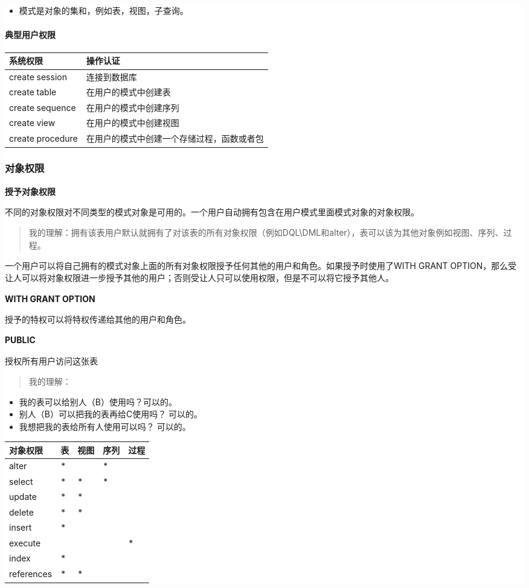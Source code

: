 * 模式是对象的集和，例如表，视图，子查询。

#### 典型用户权限

| 系统权限             | 操作认证                  |
| :--------------- | :-------------------- |
| create session   | 连接到数据库                |
| create table     | 在用户的模式中创建表            |
| create sequence  | 在用户的模式中创建序列           |
| create view      | 在用户的模式中创建视图           |
| create procedure | 在用户的模式中创建一个存储过程，函数或者包 |

### 对象权限

**授予对象权限**

不同的对象权限对不同类型的模式对象是可用的。一个用户自动拥有包含在用户模式里面模式对象的对象权限。

> 我的理解：拥有该表用户默认就拥有了对该表的所有对象权限（例如DQL\DML和alter），表可以该为其他对象例如视图、序列、过程。

一个用户可以将自己拥有的模式对象上面的所有对象权限授予任何其他的用户和角色。如果授予时使用了WITH GRANT OPTION，那么受让人可以将对象权限进一步授予其他的用户；否则受让人只可以使用权限，但是不可以将它授予其他人。

**WITH GRANT OPTION**

授予的特权可以将特权传递给其他的用户和角色。

**PUBLIC**

授权所有用户访问这张表

> 我的理解：
* 我的表可以给别人（B）使用吗？可以的。
* 别人（B）可以把我的表再给C使用吗？ 可以的。
* 我想把我的表给所有人使用可以吗？ 可以的。


| 对象权限       | 表    | 视图   | 序列   | 过程   |
| :--------- | :--- | :--- | :--- | :--- |
| alter      | *    |      | *    |      |
| select     | *    | *    | *    |      |
| update     | *    | *    |      |      |
| delete     | *    | *    |      |      |
| insert     | *    |      |      |      |
| execute    |      |      |      | *    |
| index      | *    |      |      |      |
| references | *    | *    |      |      |
